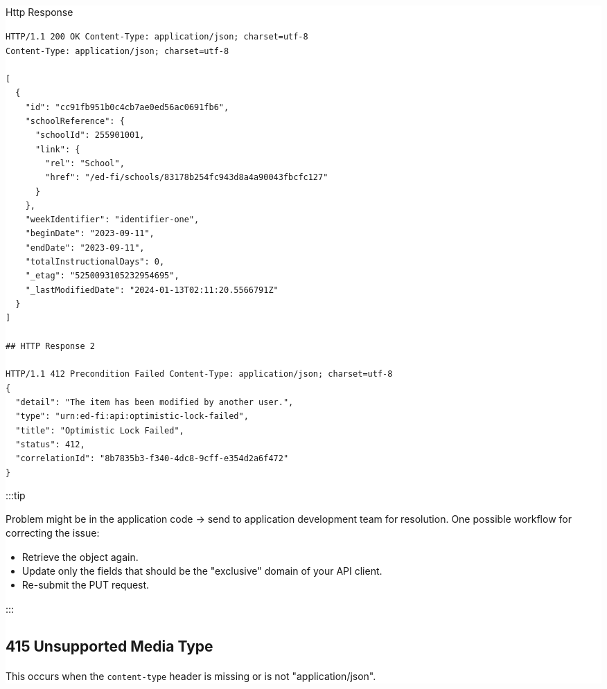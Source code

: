 Http Response

```text
HTTP/1.1 200 OK Content-Type: application/json; charset=utf-8
Content-Type: application/json; charset=utf-8

[
  {
    "id": "cc91fb951b0c4cb7ae0ed56ac0691fb6",
    "schoolReference": {
      "schoolId": 255901001,
      "link": {
        "rel": "School",
        "href": "/ed-fi/schools/83178b254fc943d8a4a90043fbcfc127"
      }
    },
    "weekIdentifier": "identifier-one",
    "beginDate": "2023-09-11",
    "endDate": "2023-09-11",
    "totalInstructionalDays": 0,
    "_etag": "5250093105232954695",
    "_lastModifiedDate": "2024-01-13T02:11:20.5566791Z"
  }
]

## HTTP Response 2

HTTP/1.1 412 Precondition Failed Content-Type: application/json; charset=utf-8
{
  "detail": "The item has been modified by another user.",
  "type": "urn:ed-fi:api:optimistic-lock-failed",
  "title": "Optimistic Lock Failed",
  "status": 412,
  "correlationId": "8b7835b3-f340-4dc8-9cff-e354d2a6f472"
}

```

:::tip

Problem might be in the application code → send to application
development team for resolution. One possible workflow for correcting the
issue:

* Retrieve the object again.
* Update only the fields that should be the "exclusive" domain of your API
    client.
* Re-submit the PUT request.

:::

## 415 Unsupported Media Type

This occurs when the `content-type` header is missing or is not
"application/json".
